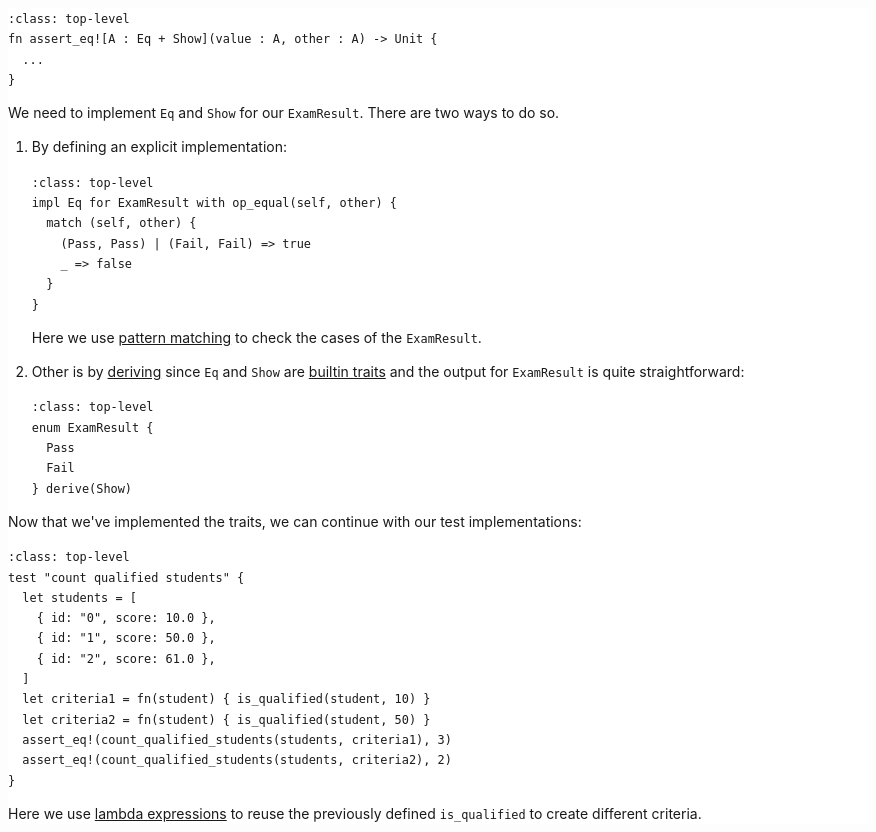 ```{code-block} moonbit
:class: top-level
fn assert_eq![A : Eq + Show](value : A, other : A) -> Unit {
  ...
}
```

We need to implement `Eq` and `Show` for our `ExamResult`. There are two ways to do so.

1. By defining an explicit implementation:

    ```{code-block} moonbit
    :class: top-level
    impl Eq for ExamResult with op_equal(self, other) {
      match (self, other) {
        (Pass, Pass) | (Fail, Fail) => true
        _ => false
      }
    }
    ```

    Here we use [pattern matching](/language/fundamentals.md#pattern-matching) to check the cases of the `ExamResult`.

2. Other is by [deriving](/language/derive.md) since `Eq` and `Show` are [builtin traits](/language/methods.md#builtin-traits) and the output for `ExamResult` is quite straightforward:

    ```{code-block} moonbit
    :class: top-level
    enum ExamResult {
      Pass
      Fail
    } derive(Show)
    ```

Now that we've implemented the traits, we can continue with our test implementations:

```{code-block} moonbit
:class: top-level
test "count qualified students" {
  let students = [
    { id: "0", score: 10.0 },
    { id: "1", score: 50.0 },
    { id: "2", score: 61.0 },
  ]
  let criteria1 = fn(student) { is_qualified(student, 10) }
  let criteria2 = fn(student) { is_qualified(student, 50) }
  assert_eq!(count_qualified_students(students, criteria1), 3)
  assert_eq!(count_qualified_students(students, criteria2), 2)
}

```

Here we use [lambda expressions](/language/fundamentals.md#local-functions) to reuse the previously defined `is_qualified` to create different criteria.
